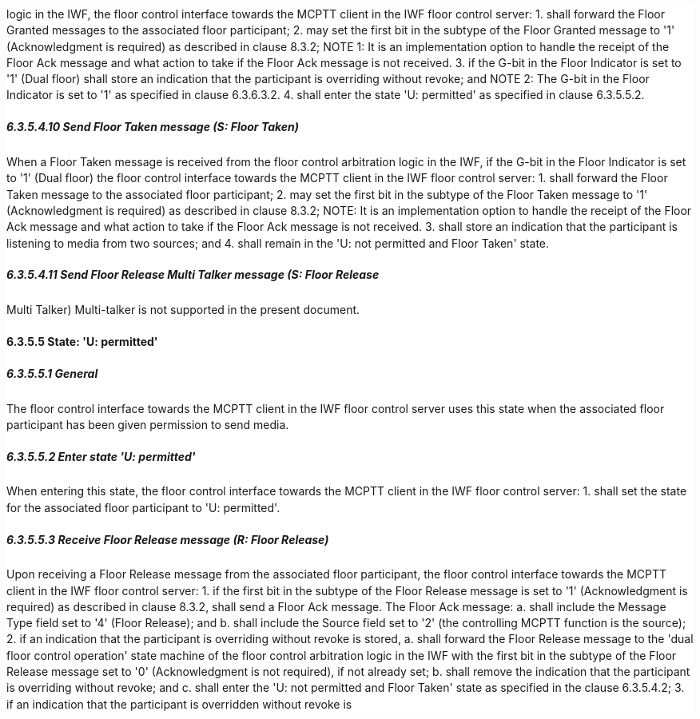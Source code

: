 logic in the IWF, the floor control interface towards the MCPTT client in the
IWF floor control server:
1\. shall forward the Floor Granted messages to the associated floor
participant;
2\. may set the first bit in the subtype of the Floor Granted message to \'1\'
(Acknowledgment is required) as described in clause 8.3.2;
NOTE 1: It is an implementation option to handle the receipt of the Floor Ack
message and what action to take if the Floor Ack message is not received.
3\. if the G-bit in the Floor Indicator is set to \'1\' (Dual floor) shall
store an indication that the participant is overriding without revoke; and
NOTE 2: The G-bit in the Floor Indicator is set to \'1\' as specified in
clause 6.3.6.3.2.
4\. shall enter the state \'U: permitted\' as specified in clause 6.3.5.5.2.
##### 6.3.5.4.10 Send Floor Taken message (S: Floor Taken)
When a Floor Taken message is received from the floor control arbitration
logic in the IWF, if the G-bit in the Floor Indicator is set to \'1\' (Dual
floor) the floor control interface towards the MCPTT client in the IWF floor
control server:
1\. shall forward the Floor Taken message to the associated floor participant;
2\. may set the first bit in the subtype of the Floor Taken message to \'1\'
(Acknowledgment is required) as described in clause 8.3.2;
NOTE: It is an implementation option to handle the receipt of the Floor Ack
message and what action to take if the Floor Ack message is not received.
3\. shall store an indication that the participant is listening to media from
two sources; and
4\. shall remain in the \'U: not permitted and Floor Taken\' state.
##### 6.3.5.4.11 Send Floor Release Multi Talker message (S: Floor Release
Multi Talker)
Multi-talker is not supported in the present document.
#### 6.3.5.5 State: \'U: permitted\'
##### 6.3.5.5.1 General
The floor control interface towards the MCPTT client in the IWF floor control
server uses this state when the associated floor participant has been given
permission to send media.
##### 6.3.5.5.2 Enter state \'U: permitted\'
When entering this state, the floor control interface towards the MCPTT client
in the IWF floor control server:
1\. shall set the state for the associated floor participant to \'U:
permitted\'.
##### 6.3.5.5.3 Receive Floor Release message (R: Floor Release)
Upon receiving a Floor Release message from the associated floor participant,
the floor control interface towards the MCPTT client in the IWF floor control
server:
1\. if the first bit in the subtype of the Floor Release message is set to
\'1\' (Acknowledgment is required) as described in clause 8.3.2, shall send a
Floor Ack message. The Floor Ack message:
a. shall include the Message Type field set to \'4\' (Floor Release); and
b. shall include the Source field set to \'2\' (the controlling MCPTT function
is the source);
2\. if an indication that the participant is overriding without revoke is
stored,
a. shall forward the Floor Release message to the \'dual floor control
operation\' state machine of the floor control arbitration logic in the IWF
with the first bit in the subtype of the Floor Release message set to \'0\'
(Acknowledgment is not required), if not already set;
b. shall remove the indication that the participant is overriding without
revoke; and
c. shall enter the \'U: not permitted and Floor Taken\' state as specified in
the clause 6.3.5.4.2;
3\. if an indication that the participant is overridden without revoke is